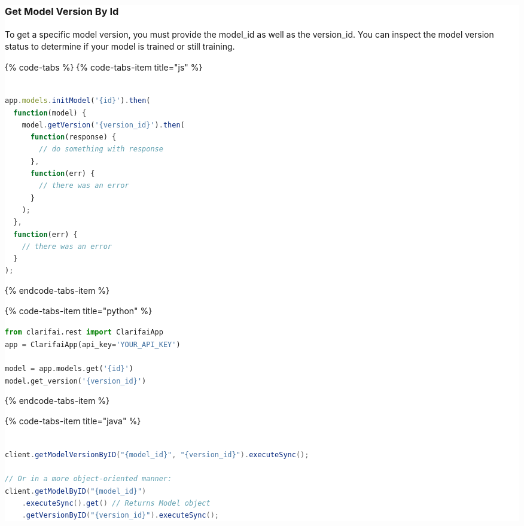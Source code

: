 

### Get Model Version By Id

To get a specific model version, you must provide the model_id as well as the version_id. You can inspect the
model version status to determine if your model is trained or still training.



{% code-tabs %}
{% code-tabs-item title="js" %}
```js

app.models.initModel('{id}').then(
  function(model) {
    model.getVersion('{version_id}').then(
      function(response) {
        // do something with response
      },
      function(err) {
        // there was an error
      }
    );
  },
  function(err) {
    // there was an error
  }
);

```

{% endcode-tabs-item %}

{% code-tabs-item title="python" %}
```python
from clarifai.rest import ClarifaiApp
app = ClarifaiApp(api_key='YOUR_API_KEY')

model = app.models.get('{id}')
model.get_version('{version_id}')

```

{% endcode-tabs-item %}

{% code-tabs-item title="java" %}
```java

client.getModelVersionByID("{model_id}", "{version_id}").executeSync();

// Or in a more object-oriented manner:
client.getModelByID("{model_id}")
    .executeSync().get() // Returns Model object
    .getVersionByID("{version_id}").executeSync();

```
